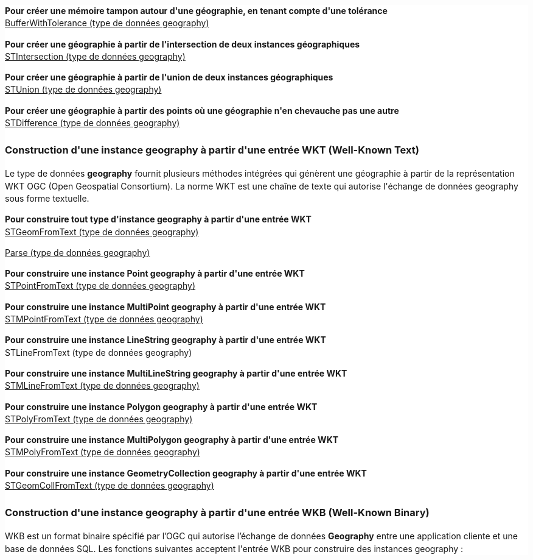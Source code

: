  **Pour créer une mémoire tampon autour d'une géographie, en tenant compte d'une tolérance**  
 [BufferWithTolerance &#40;type de données geography&#41;](../../t-sql/spatial-geography/bufferwithtolerance-geography-data-type.md)  
  
 **Pour créer une géographie à partir de l'intersection de deux instances géographiques**  
 [STIntersection &#40;type de données geography&#41;](../../t-sql/spatial-geography/stintersection-geography-data-type.md)  
  
 **Pour créer une géographie à partir de l'union de deux instances géographiques**  
 [STUnion &#40;type de données geography&#41;](../../t-sql/spatial-geography/stunion-geography-data-type.md)  
  
 **Pour créer une géographie à partir des points où une géographie n'en chevauche pas une autre**  
 [STDifference &#40;type de données geography&#41;](../../t-sql/spatial-geography/stdifference-geography-data-type.md)  
  
###  <a name="wkt"></a> Construction d'une instance geography à partir d'une entrée WKT (Well-Known Text)  
 Le type de données **geography** fournit plusieurs méthodes intégrées qui génèrent une géographie à partir de la représentation WKT OGC (Open Geospatial Consortium). La norme WKT est une chaîne de texte qui autorise l'échange de données geography sous forme textuelle.  
  
 **Pour construire tout type d'instance geography à partir d'une entrée WKT**  
 [STGeomFromText &#40;type de données geography&#41;](../../t-sql/spatial-geography/stgeomfromtext-geography-data-type.md)  
  
 [Parse &#40;type de données geography&#41;](../../t-sql/spatial-geography/parse-geography-data-type.md)  
  
 **Pour construire une instance Point geography à partir d'une entrée WKT**  
 [STPointFromText &#40;type de données geography&#41;](../../t-sql/spatial-geography/stpointfromtext-geography-data-type.md)  
  
 **Pour construire une instance MultiPoint geography à partir d'une entrée WKT**  
 [STMPointFromText &#40;type de données geography&#41;](../../t-sql/spatial-geography/stmpointfromtext-geography-data-type.md)  
  
 **Pour construire une instance LineString geography à partir d'une entrée WKT**  
 STLineFromText (type de données geography)  
  
 **Pour construire une instance MultiLineString geography à partir d'une entrée WKT**  
 [STMLineFromText &#40;type de données geography&#41;](../../t-sql/spatial-geography/stmlinefromtext-geography-data-type.md)  
  
 **Pour construire une instance Polygon geography à partir d'une entrée WKT**  
 [STPolyFromText &#40;type de données geography&#41;](../../t-sql/spatial-geography/stpolyfromtext-geography-data-type.md)  
  
 **Pour construire une instance MultiPolygon geography à partir d'une entrée WKT**  
 [STMPolyFromText &#40;type de données geography&#41;](../../t-sql/spatial-geography/stmpolyfromtext-geography-data-type.md)  
  
 **Pour construire une instance GeometryCollection geography à partir d'une entrée WKT**  
 [STGeomCollFromText &#40;type de données geography&#41;](../../t-sql/spatial-geography/stgeomcollfromtext-geography-data-type.md)  
  
###  <a name="wkb"></a> Construction d'une instance geography à partir d'une entrée WKB (Well-Known Binary)  
 WKB est un format binaire spécifié par l’OGC qui autorise l’échange de données **Geography** entre une application cliente et une base de données SQL. Les fonctions suivantes acceptent l'entrée WKB pour construire des instances geography :  
  
